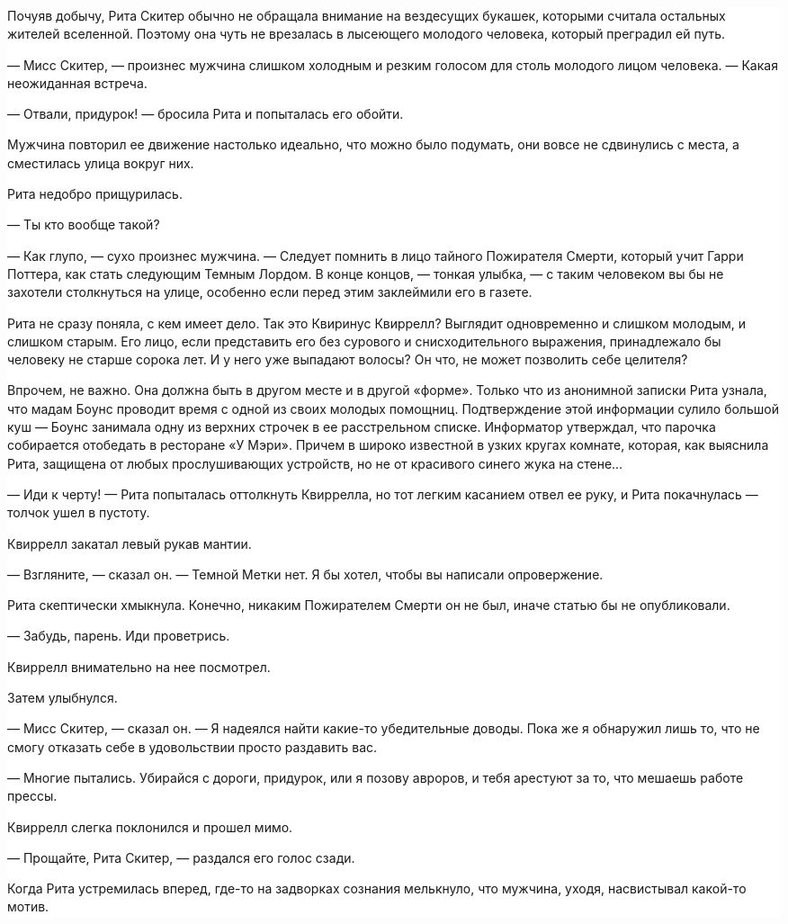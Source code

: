 Почуяв добычу, Рита Скитер обычно не обращала внимание на вездесущих букашек, которыми считала остальных жителей вселенной. Поэтому она чуть не врезалась в лысеющего молодого человека, который преградил ей путь.

— Мисс Скитер, — произнес мужчина слишком холодным и резким голосом для столь молодого лицом человека. — Какая неожиданная встреча.

— Отвали, придурок! — бросила Рита и попыталась его обойти.

Мужчина повторил ее движение настолько идеально, что можно было подумать, они вовсе не сдвинулись с места, а сместилась улица вокруг них.

Рита недобро прищурилась.

— Ты кто вообще такой?

— Как глупо, — сухо произнес мужчина. — Следует помнить в лицо тайного Пожирателя Смерти, который учит Гарри Поттера, как стать следующим Темным Лордом. В конце концов, — тонкая улыбка, — с таким человеком вы бы не захотели столкнуться на улице, особенно если перед этим заклеймили его в газете.

Рита не сразу поняла, с кем имеет дело. Так это Квиринус Квиррелл? Выглядит одновременно и слишком молодым, и слишком старым. Его лицо, если представить его без сурового и снисходительного выражения, принадлежало бы человеку не старше сорока лет. И у него уже выпадают волосы? Он что, не может позволить себе целителя?

Впрочем, не важно. Она должна быть в другом месте и в другой «форме». Только что из анонимной записки Рита узнала, что мадам Боунс проводит время с одной из своих молодых помощниц. Подтверждение этой информации сулило большой куш — Боунс занимала одну из верхних строчек в ее расстрельном списке. Информатор утверждал, что парочка собирается отобедать в ресторане «У Мэри». Причем в широко известной в узких кругах комнате, которая, как выяснила Рита, защищена от любых прослушивающих устройств, но не от красивого синего жука на стене…

— Иди к черту! — Рита попыталась оттолкнуть Квиррелла, но тот легким касанием отвел ее руку, и Рита покачнулась — толчок ушел в пустоту.

Квиррелл закатал левый рукав мантии.

— Взгляните, — сказал он. — Темной Метки нет. Я бы хотел, чтобы вы написали опровержение.

Рита скептически хмыкнула. Конечно, никаким Пожирателем Смерти он не был, иначе статью бы не опубликовали.

— Забудь, парень. Иди проветрись.

Квиррелл внимательно на нее посмотрел.

Затем улыбнулся.

— Мисс Скитер, — сказал он. — Я надеялся найти какие-то убедительные доводы. Пока же я обнаружил лишь то, что не смогу отказать себе в удовольствии просто раздавить вас.

— Многие пытались. Убирайся с дороги, придурок, или я позову авроров, и тебя арестуют за то, что мешаешь работе прессы.

Квиррелл слегка поклонился и прошел мимо.

— Прощайте, Рита Скитер, — раздался его голос сзади.

Когда Рита устремилась вперед, где-то на задворках сознания мелькнуло, что мужчина, уходя, насвистывал какой-то мотив.
